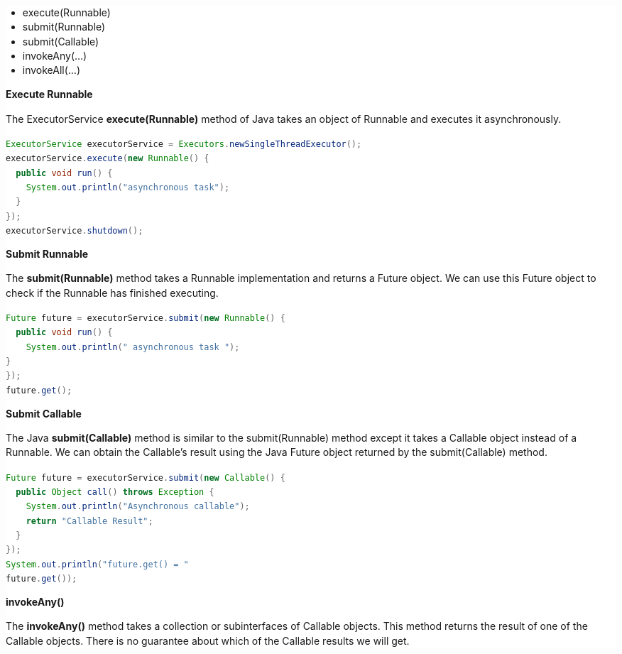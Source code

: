 - execute(Runnable)
- submit(Runnable)
- submit(Callable)
- invokeAny(…)
- invokeAll(…)

**Execute Runnable**

The ExecutorService **execute(Runnable)** method of Java takes an object of Runnable and executes it asynchronously.

```java
ExecutorService executorService = Executors.newSingleThreadExecutor();
executorService.execute(new Runnable() {
  public void run() {
    System.out.println("asynchronous task");
  }
});
executorService.shutdown();
```

**Submit Runnable**

The **submit(Runnable)** method takes a Runnable implementation and returns a Future object. We can use this Future object to check if the Runnable has finished executing.

```java
Future future = executorService.submit(new Runnable() {
  public void run() {
    System.out.println(" asynchronous task ");
}
});
future.get();
```

**Submit Callable**

The Java **submit(Callable)** method is similar to the submit(Runnable) method except it takes a Callable object instead of a Runnable. We can obtain the Callable’s result using the Java Future object returned by the submit(Callable) method.

```java
Future future = executorService.submit(new Callable() {
  public Object call() throws Exception {
    System.out.println("Asynchronous callable");
    return "Callable Result";
  }
});
System.out.println("future.get() = "
future.get());
```

**invokeAny()**

The **invokeAny()** method takes a collection or subinterfaces of Callable objects. This method returns the result of one of the Callable objects. There is no guarantee about which of the Callable results we will get.
